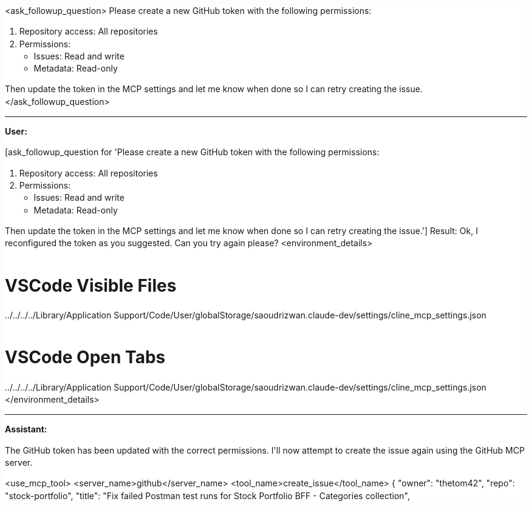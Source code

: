 <ask_followup_question>
<question>
Please create a new GitHub token with the following permissions:

1. Repository access: All repositories
2. Permissions:
   - Issues: Read and write
   - Metadata: Read-only

Then update the token in the MCP settings and let me know when done so I can retry creating the issue.
</question>
</ask_followup_question>

---

**User:**

[ask_followup_question for 'Please create a new GitHub token with the following permissions:

1. Repository access: All repositories
2. Permissions:
   - Issues: Read and write
   - Metadata: Read-only

Then update the token in the MCP settings and let me know when done so I can retry creating the issue.'] Result:
<answer>
Ok, I reconfigured the token as you suggested. Can you try again please?
</answer>
<environment_details>

# VSCode Visible Files

../../../../Library/Application Support/Code/User/globalStorage/saoudrizwan.claude-dev/settings/cline_mcp_settings.json

# VSCode Open Tabs

../../../../Library/Application Support/Code/User/globalStorage/saoudrizwan.claude-dev/settings/cline_mcp_settings.json
</environment_details>

---

**Assistant:**

<thinking>
The GitHub token has been updated with the correct permissions. I'll now attempt to create the issue again using the GitHub MCP server.
</thinking>

<use_mcp_tool>
<server_name>github</server_name>
<tool_name>create_issue</tool_name>
<arguments>
{
  "owner": "thetom42",
  "repo": "stock-portfolio",
  "title": "Fix failed Postman test runs for Stock Portfolio BFF - Categories collection",